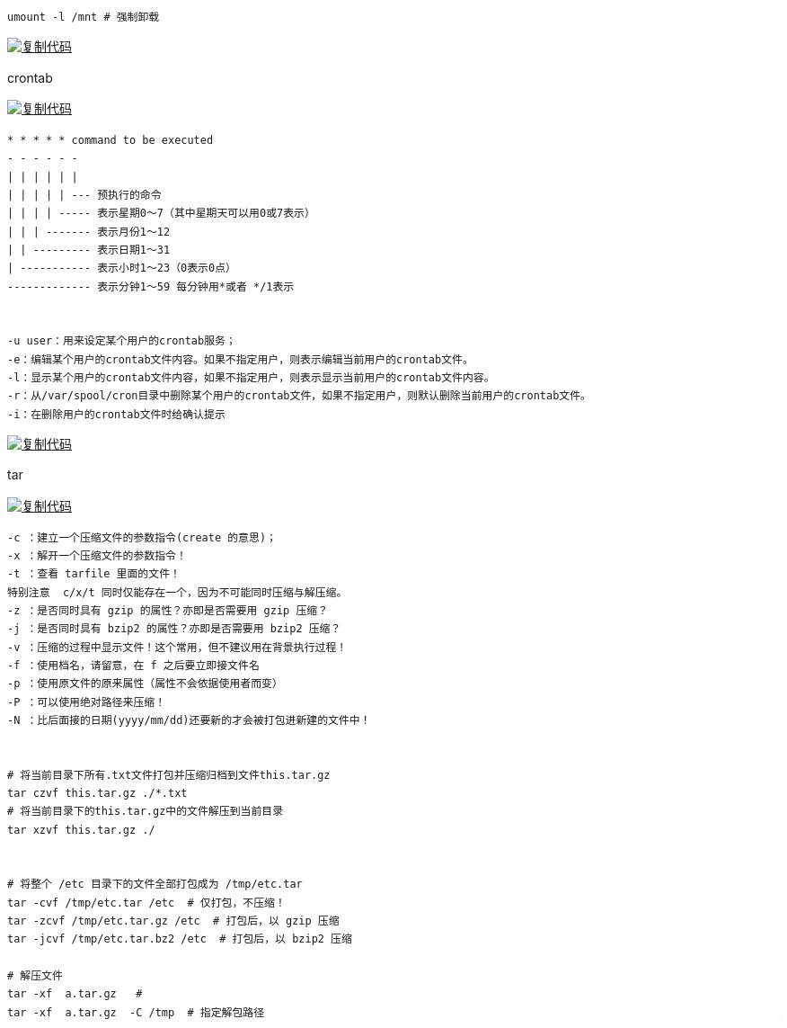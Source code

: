 ```
umount -l /mnt # 强制卸载
```

[![复制代码](https://common.cnblogs.com/images/copycode.gif)](javascript:void(0);)

 

crontab

[![复制代码](https://common.cnblogs.com/images/copycode.gif)](javascript:void(0);)

```
* * * * * command to be executed
- - - - - -
| | | | | |
| | | | | --- 预执行的命令
| | | | ----- 表示星期0～7（其中星期天可以用0或7表示）
| | | ------- 表示月份1～12
| | --------- 表示日期1～31
| ----------- 表示小时1～23（0表示0点）
------------- 表示分钟1～59 每分钟用*或者 */1表示


-u user：用来设定某个用户的crontab服务；
-e：编辑某个用户的crontab文件内容。如果不指定用户，则表示编辑当前用户的crontab文件。
-l：显示某个用户的crontab文件内容，如果不指定用户，则表示显示当前用户的crontab文件内容。
-r：从/var/spool/cron目录中删除某个用户的crontab文件，如果不指定用户，则默认删除当前用户的crontab文件。
-i：在删除用户的crontab文件时给确认提示
```

[![复制代码](https://common.cnblogs.com/images/copycode.gif)](javascript:void(0);)

 

 tar

[![复制代码](https://common.cnblogs.com/images/copycode.gif)](javascript:void(0);)

```
-c ：建立一个压缩文件的参数指令(create 的意思)；
-x ：解开一个压缩文件的参数指令！
-t ：查看 tarfile 里面的文件！
特别注意  c/x/t 同时仅能存在一个，因为不可能同时压缩与解压缩。
-z ：是否同时具有 gzip 的属性？亦即是否需要用 gzip 压缩？
-j ：是否同时具有 bzip2 的属性？亦即是否需要用 bzip2 压缩？
-v ：压缩的过程中显示文件！这个常用，但不建议用在背景执行过程！
-f ：使用档名，请留意，在 f 之后要立即接文件名
-p ：使用原文件的原来属性（属性不会依据使用者而变）
-P ：可以使用绝对路径来压缩！
-N ：比后面接的日期(yyyy/mm/dd)还要新的才会被打包进新建的文件中！


# 将当前目录下所有.txt文件打包并压缩归档到文件this.tar.gz
tar czvf this.tar.gz ./*.txt 
# 将当前目录下的this.tar.gz中的文件解压到当前目录
tar xzvf this.tar.gz ./


# 将整个 /etc 目录下的文件全部打包成为 /tmp/etc.tar
tar -cvf /tmp/etc.tar /etc  # 仅打包，不压缩！
tar -zcvf /tmp/etc.tar.gz /etc  # 打包后，以 gzip 压缩
tar -jcvf /tmp/etc.tar.bz2 /etc  # 打包后，以 bzip2 压缩

# 解压文件
tar -xf  a.tar.gz   # 
tar -xf  a.tar.gz  -C /tmp  # 指定解包路径
```
